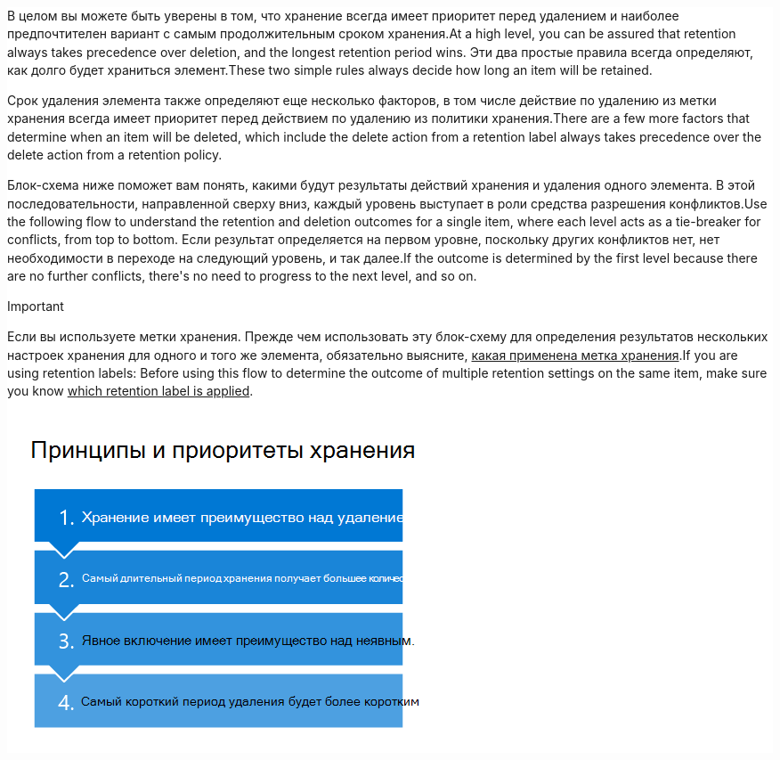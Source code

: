 <span data-ttu-id="e782b-343">В целом вы можете быть уверены в том, что хранение всегда имеет приоритет перед удалением и наиболее предпочтителен вариант с самым продолжительным сроком хранения.</span><span class="sxs-lookup"><span data-stu-id="e782b-343">At a high level, you can be assured that retention always takes precedence over deletion, and the longest retention period wins.</span></span> <span data-ttu-id="e782b-344">Эти два простые правила всегда определяют, как долго будет храниться элемент.</span><span class="sxs-lookup"><span data-stu-id="e782b-344">These two simple rules always decide how long an item will be retained.</span></span>

<span data-ttu-id="e782b-345">Срок удаления элемента также определяют еще несколько факторов, в том числе действие по удалению из метки хранения всегда имеет приоритет перед действием по удалению из политики хранения.</span><span class="sxs-lookup"><span data-stu-id="e782b-345">There are a few more factors that determine when an item will be deleted, which include the delete action from a retention label always takes precedence over the delete action from a retention policy.</span></span>

<span data-ttu-id="e782b-346">Блок-схема ниже поможет вам понять, какими будут результаты действий хранения и удаления одного элемента. В этой последовательности, направленной сверху вниз, каждый уровень выступает в роли средства разрешения конфликтов.</span><span class="sxs-lookup"><span data-stu-id="e782b-346">Use the following flow to understand the retention and deletion outcomes for a single item, where each level acts as a tie-breaker for conflicts, from top to bottom.</span></span> <span data-ttu-id="e782b-347">Если результат определяется на первом уровне, поскольку других конфликтов нет, нет необходимости в переходе на следующий уровень, и так далее.</span><span class="sxs-lookup"><span data-stu-id="e782b-347">If the outcome is determined by the first level because there are no further conflicts, there's no need to progress to the next level, and so on.</span></span>

> [!IMPORTANT]
> <span data-ttu-id="e782b-348">Если вы используете метки хранения. Прежде чем использовать эту блок-схему для определения результатов нескольких настроек хранения для одного и того же элемента, обязательно выясните, [какая применена метка хранения](#only-one-retention-label-at-a-time).</span><span class="sxs-lookup"><span data-stu-id="e782b-348">If you are using retention labels: Before using this flow to determine the outcome of multiple retention settings on the same item, make sure you know [which retention label is applied](#only-one-retention-label-at-a-time).</span></span>

![Схема принципов хранения](../media/principles-of-retention.png)
  
